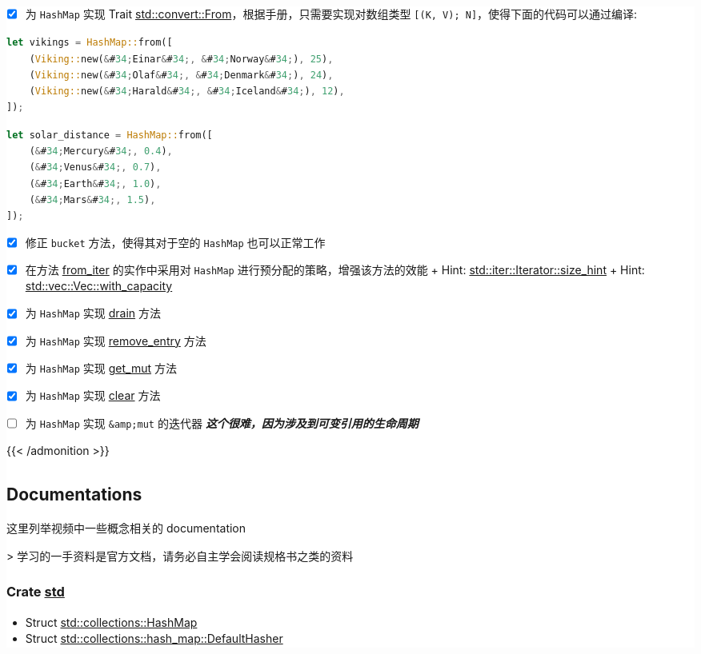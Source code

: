 - [x] 为 `HashMap` 实现 Trait [std::convert::From](https://doc.rust-lang.org/std/convert/trait.From.html)，根据手册，只需要实现对数组类型 `[(K, V); N]`，使得下面的代码可以通过编译:

```rs {title=&#34;examples/std-3.rs&#34;}
let vikings = HashMap::from([
    (Viking::new(&#34;Einar&#34;, &#34;Norway&#34;), 25),
    (Viking::new(&#34;Olaf&#34;, &#34;Denmark&#34;), 24),
    (Viking::new(&#34;Harald&#34;, &#34;Iceland&#34;), 12),
]);
```

```rs {title=&#34;examples/std-4.rs&#34;}
let solar_distance = HashMap::from([
    (&#34;Mercury&#34;, 0.4),
    (&#34;Venus&#34;, 0.7),
    (&#34;Earth&#34;, 1.0),
    (&#34;Mars&#34;, 1.5),
]);
```

- [x] 修正 `bucket` 方法，使得其对于空的 `HashMap` 也可以正常工作

- [x] 在方法 [from_iter](https://doc.rust-lang.org/std/iter/trait.FromIterator.html#tymethod.from_iter) 的实作中采用对 `HashMap` 进行预分配的策略，增强该方法的效能 
    &#43; Hint: [std::iter::Iterator::size_hint](https://doc.rust-lang.org/std/iter/trait.Iterator.html#method.size_hint)
    &#43; Hint: [std::vec::Vec::with_capacity](https://doc.rust-lang.org/std/vec/struct.Vec.html#method.with_capacity)

- [x] 为 `HashMap` 实现 [drain](https://doc.rust-lang.org/std/collections/hash_map/struct.HashMap.html#method.drain) 方法

- [x] 为 `HashMap` 实现 [remove_entry](https://doc.rust-lang.org/std/collections/hash_map/struct.HashMap.html#method.remove_entry) 方法

- [x] 为 `HashMap` 实现 [get_mut](https://doc.rust-lang.org/std/collections/struct.HashMap.html#method.get_mut) 方法

- [x] 为 `HashMap` 实现 [clear](https://doc.rust-lang.org/std/collections/hash_map/struct.HashMap.html#method.clear) 方法

- [ ] 为 `HashMap` 实现 `&amp;mut` 的迭代器 ***这个很难，因为涉及到可变引用的生命周期***

{{&lt; /admonition &gt;}}

## Documentations

这里列举视频中一些概念相关的 documentation 

&gt; 学习的一手资料是官方文档，请务必自主学会阅读规格书之类的资料

### Crate [std](https://doc.rust-lang.org/std/index.html) 

- Struct [std::collections::HashMap](https://doc.rust-lang.org/std/collections/struct.HashMap.html)
- Struct [std::collections::hash_map::DefaultHasher](https://doc.rust-lang.org/std/collections/hash_map/struct.DefaultHasher.html)

